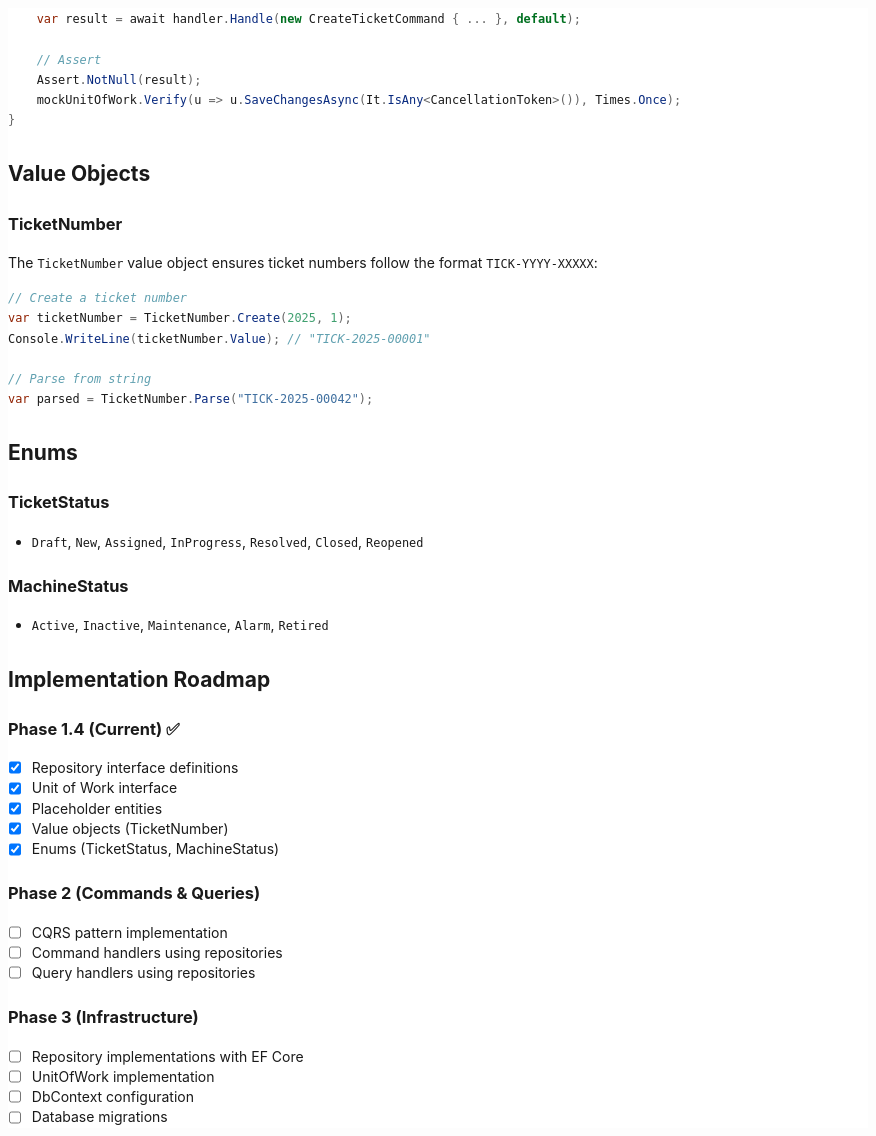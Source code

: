 ```csharp
    var result = await handler.Handle(new CreateTicketCommand { ... }, default);
    
    // Assert
    Assert.NotNull(result);
    mockUnitOfWork.Verify(u => u.SaveChangesAsync(It.IsAny<CancellationToken>()), Times.Once);
}
```

## Value Objects

### TicketNumber

The `TicketNumber` value object ensures ticket numbers follow the format `TICK-YYYY-XXXXX`:

```csharp
// Create a ticket number
var ticketNumber = TicketNumber.Create(2025, 1);
Console.WriteLine(ticketNumber.Value); // "TICK-2025-00001"

// Parse from string
var parsed = TicketNumber.Parse("TICK-2025-00042");
```

## Enums

### TicketStatus
- `Draft`, `New`, `Assigned`, `InProgress`, `Resolved`, `Closed`, `Reopened`

### MachineStatus
- `Active`, `Inactive`, `Maintenance`, `Alarm`, `Retired`

## Implementation Roadmap

### Phase 1.4 (Current) ✅
- [x] Repository interface definitions
- [x] Unit of Work interface
- [x] Placeholder entities
- [x] Value objects (TicketNumber)
- [x] Enums (TicketStatus, MachineStatus)

### Phase 2 (Commands & Queries)
- [ ] CQRS pattern implementation
- [ ] Command handlers using repositories
- [ ] Query handlers using repositories

### Phase 3 (Infrastructure)
- [ ] Repository implementations with EF Core
- [ ] UnitOfWork implementation
- [ ] DbContext configuration
- [ ] Database migrations

